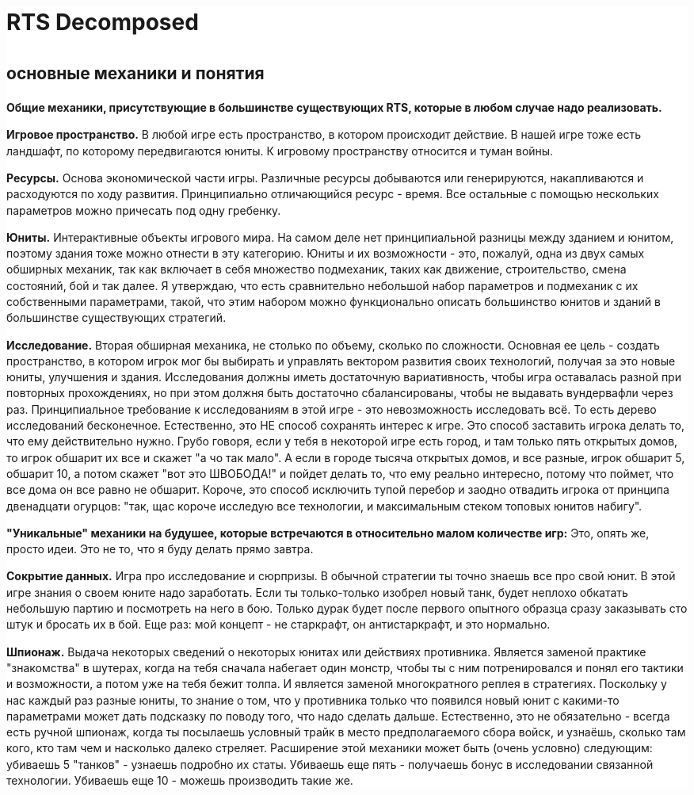 # RTS Decomposed

## основные механики и понятия

**Общие механики, присутствующие в большинстве существующих RTS, которые в любом случае надо реализовать.**

**Игровое пространство.** В любой игре есть пространство, в котором происходит действие. В нашей игре тоже есть ландшафт, по которому передвигаются юниты. К игровому пространству относится и туман войны.

**Ресурсы.** Основа экономической части игры. Различные ресурсы добываются или генерируются, накапливаются и расходуются по ходу развития. Принципиально отличающийся ресурс - время. Все остальные с помощью нескольких параметров можно причесать под одну гребенку.

**Юниты.** Интерактивные объекты игрового мира. На самом деле нет принципиальной разницы между зданием и юнитом, поэтому здания тоже можно отнести в эту категорию. Юниты и их возможности - это, пожалуй, одна из двух самых обширных механик, так как включает в себя множество подмеханик, таких как движение, строительство, смена состояний, бой и так далее. Я утверждаю, что есть сравнительно небольшой набор параметров и подмеханик с их собственными параметрами, такой, что этим набором можно функционально описать большинство юнитов и зданий в большинстве существующих стратегий.

**Исследование.** Вторая обширная механика, не столько по объему, сколько по сложности. Основная ее цель - создать пространство, в котором игрок мог бы выбирать и управлять вектором развития своих технологий, получая за это новые юниты, улучшения и здания. Исследования должны иметь достаточную вариативность, чтобы игра оставалась разной при повторных прохождениях, но при этом должня быть достаточно сбалансированы, чтобы не выдавать вундервафли через раз. Принципиальное требование к исследованиям в этой игре - это невозможность исследовать всё. То есть дерево исследований бесконечное. Естественно, это НЕ способ сохранять интерес к игре. Это способ заставить игрока делать то, что ему действительно нужно. Грубо говоря, если у тебя в некоторой игре есть город, и там только пять открытых домов, то игрок обшарит их все и скажет "а чо так мало". А если в городе тысяча открытых домов, и все разные, игрок обшарит 5, обшарит 10, а потом скажет "вот это ШВОБОДА!" и пойдет делать то, что ему реально интересно, потому что поймет, что все дома он все равно не обшарит. Короче, это способ исключить тупой перебор и заодно отвадить игрока от принципа двенадцати огурцов: "так, щас короче исследую все технологии, и максимальным стеком топовых юнитов набигу".

**"Уникальные" механики на будушее, которые встречаются в относительно малом количестве игр:**
Это, опять же, просто идеи. Это не то, что я буду делать прямо завтра.

**Сокрытие данных.** Игра про исследование и сюрпризы. В обычной стратегии ты точно знаешь все про свой юнит. В этой игре знания о своем юните надо заработать. Если ты только-только изобрел новый танк, будет неплохо обкатать небольшую партию и посмотреть на него в бою. Только дурак будет после первого опытного образца сразу заказывать сто штук и бросать их в бой. Еще раз: мой концепт - не старкрафт, он антистаркрафт, и это нормально.

**Шпионаж.** Выдача некоторых сведений о некоторых юнитах или действиях противника. Является заменой практике "знакомства" в шутерах, когда на тебя сначала набегает один монстр, чтобы ты с ним потренировался и понял его тактики и возможности, а потом уже на тебя бежит толпа. И является заменой многократного реплея в стратегиях. Поскольку у нас каждый раз разные юниты, то знание о том, что у противника только что появился новый юнит с какими-то параметрами может дать подсказку по поводу того, что надо сделать дальше. Естественно, это не обязательно - всегда есть ручной шпионаж, когда ты посылаешь условный трайк в место предполагаемого сбора войск, и узнаёшь, сколько там кого, кто там чем и насколько далеко стреляет. Расширение этой механики может быть (очень условно) следующим: убиваешь 5 "танков" - узнаешь подробно их статы. Убиваешь еще пять - получаешь бонус в исследовании связанной технологии. Убиваешь еще 10 - можешь производить такие же.
